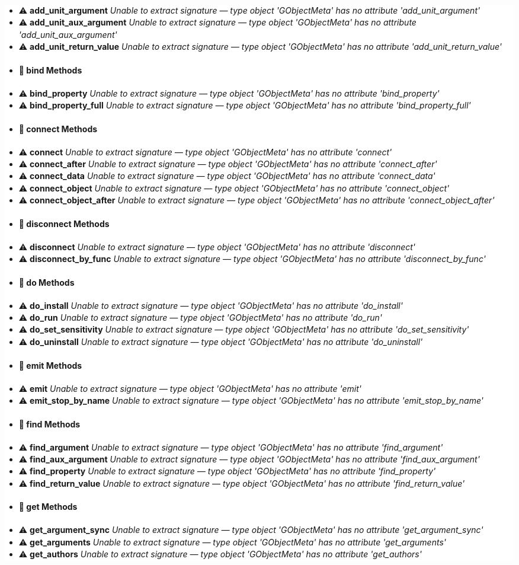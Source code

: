   - ⚠️ **add_unit_argument** _Unable to extract signature — type object 'GObjectMeta' has no attribute 'add_unit_argument'_<br>
  - ⚠️ **add_unit_aux_argument** _Unable to extract signature — type object 'GObjectMeta' has no attribute 'add_unit_aux_argument'_<br>
  - ⚠️ **add_unit_return_value** _Unable to extract signature — type object 'GObjectMeta' has no attribute 'add_unit_return_value'_<br>
- #### 🔹 bind Methods
<a name="bind-methods"></a>
  - ⚠️ **bind_property** _Unable to extract signature — type object 'GObjectMeta' has no attribute 'bind_property'_<br>
  - ⚠️ **bind_property_full** _Unable to extract signature — type object 'GObjectMeta' has no attribute 'bind_property_full'_<br>
- #### 🔹 connect Methods
<a name="connect-methods"></a>
  - ⚠️ **connect** _Unable to extract signature — type object 'GObjectMeta' has no attribute 'connect'_<br>
  - ⚠️ **connect_after** _Unable to extract signature — type object 'GObjectMeta' has no attribute 'connect_after'_<br>
  - ⚠️ **connect_data** _Unable to extract signature — type object 'GObjectMeta' has no attribute 'connect_data'_<br>
  - ⚠️ **connect_object** _Unable to extract signature — type object 'GObjectMeta' has no attribute 'connect_object'_<br>
  - ⚠️ **connect_object_after** _Unable to extract signature — type object 'GObjectMeta' has no attribute 'connect_object_after'_<br>
- #### 🔹 disconnect Methods
<a name="disconnect-methods"></a>
  - ⚠️ **disconnect** _Unable to extract signature — type object 'GObjectMeta' has no attribute 'disconnect'_<br>
  - ⚠️ **disconnect_by_func** _Unable to extract signature — type object 'GObjectMeta' has no attribute 'disconnect_by_func'_<br>
- #### 🔹 do Methods
<a name="do-methods"></a>
  - ⚠️ **do_install** _Unable to extract signature — type object 'GObjectMeta' has no attribute 'do_install'_<br>
  - ⚠️ **do_run** _Unable to extract signature — type object 'GObjectMeta' has no attribute 'do_run'_<br>
  - ⚠️ **do_set_sensitivity** _Unable to extract signature — type object 'GObjectMeta' has no attribute 'do_set_sensitivity'_<br>
  - ⚠️ **do_uninstall** _Unable to extract signature — type object 'GObjectMeta' has no attribute 'do_uninstall'_<br>
- #### 🔹 emit Methods
<a name="emit-methods"></a>
  - ⚠️ **emit** _Unable to extract signature — type object 'GObjectMeta' has no attribute 'emit'_<br>
  - ⚠️ **emit_stop_by_name** _Unable to extract signature — type object 'GObjectMeta' has no attribute 'emit_stop_by_name'_<br>
- #### 🔹 find Methods
<a name="find-methods"></a>
  - ⚠️ **find_argument** _Unable to extract signature — type object 'GObjectMeta' has no attribute 'find_argument'_<br>
  - ⚠️ **find_aux_argument** _Unable to extract signature — type object 'GObjectMeta' has no attribute 'find_aux_argument'_<br>
  - ⚠️ **find_property** _Unable to extract signature — type object 'GObjectMeta' has no attribute 'find_property'_<br>
  - ⚠️ **find_return_value** _Unable to extract signature — type object 'GObjectMeta' has no attribute 'find_return_value'_<br>
- #### 🔹 get Methods
<a name="get-methods"></a>
  - ⚠️ **get_argument_sync** _Unable to extract signature — type object 'GObjectMeta' has no attribute 'get_argument_sync'_<br>
  - ⚠️ **get_arguments** _Unable to extract signature — type object 'GObjectMeta' has no attribute 'get_arguments'_<br>
  - ⚠️ **get_authors** _Unable to extract signature — type object 'GObjectMeta' has no attribute 'get_authors'_<br>